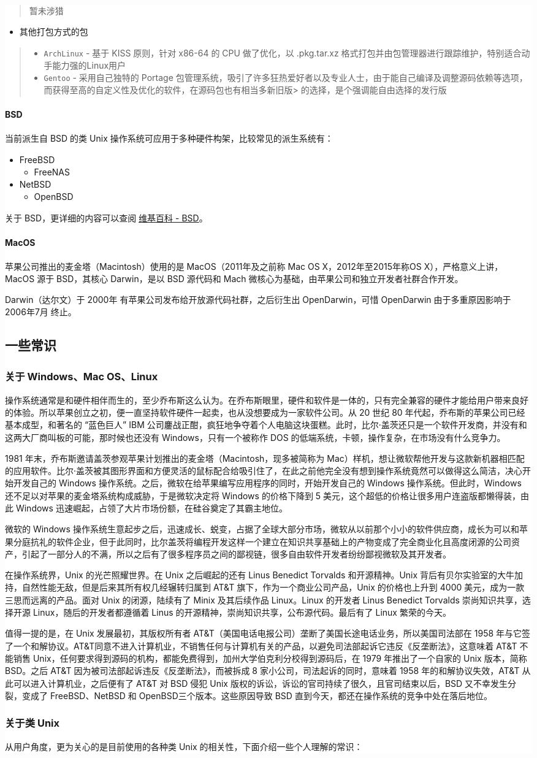 > 暂未涉猎

* 其他打包方式的包

> * `ArchLinux` - 基于 KISS 原则，针对 x86-64 的 CPU 做了优化，以 .pkg.tar.xz 格式打包并由包管理器进行跟踪维护，特别适合动手能力强的Linux用户
> * `Gentoo` - 采用自己独特的 Portage 包管理系统，吸引了许多狂热爱好者以及专业人士，由于能自己编译及调整源码依赖等选项，而获得至高的自定义性及优化的软件，在源码包也有相当多新旧版> 的选择，是个强调能自由选择的发行版

#### BSD

当前派生自 BSD 的类 Unix 操作系统可应用于多种硬件构架，比较常见的派生系统有：

* FreeBSD
  * FreeNAS
* NetBSD
  * OpenBSD

关于 BSD，更详细的内容可以查阅 [维基百科 - BSD](https://zh.wikipedia.org/wiki/BSD)。

#### MacOS

苹果公司推出的麦金塔（Macintosh）使用的是 MacOS（2011年及之前称 Mac OS X，2012年至2015年称OS X），严格意义上讲，MacOS 源于 BSD，其核心 Darwin，是以 BSD 源代码和 Mach 微核心为基础，由苹果公司和独立开发者社群合作开发。

Darwin（达尔文）于 2000年 有苹果公司发布给开放源代码社群，之后衍生出 OpenDarwin，可惜 OpenDarwin 由于多重原因影响于 2006年7月 终止。

## 一些常识 

### 关于 Windows、Mac OS、Linux

操作系统通常是和硬件相伴而生的，至少乔布斯这么认为。在乔布斯眼里，硬件和软件是一体的，只有完全兼容的硬件才能给用户带来良好的体验。所以苹果创立之初，便一直坚持软件硬件一起卖，也从没想要成为一家软件公司。从 20 世纪 80 年代起，乔布斯的苹果公司已经基本成型，和著名的 “蓝色巨人” IBM 公司鏖战正酣，疯狂地争夺着个人电脑这块蛋糕。此时，比尔·盖茨还只是一个软件开发商，并没有和这两大厂商叫板的可能，那时候也还没有 Windows，只有一个被称作 DOS 的低端系统，卡顿，操作复杂，在市场没有什么竞争力。

1981 年末，乔布斯邀请盖茨参观苹果计划推出的麦金塔（Macintosh，现多被简称为 Mac）样机，想让微软帮他开发与这款新机器相匹配的应用软件。比尔·盖茨被其图形界面和方便灵活的鼠标配合给吸引住了，在此之前他完全没有想到操作系统竟然可以做得这么简洁，决心开始开发自己的 Windows 操作系统。之后，微软在给苹果编写应用程序的同时，开始开发自己的 Windows 操作系统。但此时，Windows 还不足以对苹果的麦金塔系统构成威胁，于是微软决定将 Windows 的价格下降到 5 美元，这个超低的价格让很多用户连盗版都懒得装，由此 Windows 迅速崛起，占领了大片市场份额，在硅谷奠定了其霸主地位。

微软的 Windows 操作系统生意起步之后，迅速成长、蜕变，占据了全球大部分市场，微软从以前那个小小的软件供应商，成长为可以和苹果分庭抗礼的软件企业，但于此同时，比尔盖茨将编程开发这样一个建立在知识共享基础上的产物变成了完全商业化且高度闭源的公司资产，引起了一部分人的不满，所以之后有了很多程序员之间的鄙视链，很多自由软件开发者纷纷鄙视微软及其开发者。

在操作系统界，Unix 的光芒照耀世界。在 Unix 之后崛起的还有 Linus Benedict Torvalds 和开源精神。Unix 背后有贝尔实验室的大牛加持，自然性能无敌，但是后来其所有权几经辗转归属到 AT&T 旗下，作为一个商业公司产品，Unix 的价格也上升到 4000 美元，成为一款三思而远离的产品。面对 Unix 的闭源，陆续有了 Minix 及其后续作品 Linux。Linux 的开发者 Linus Benedict Torvalds 崇尚知识共享，选择开源 Linux，随后的开发者都遵循着 Linus 的开源精神，崇尚知识共享，公布源代码。最后有了 Linux 繁荣的今天。

值得一提的是，在 Unix 发展最初，其版权所有者 AT&T（美国电话电报公司）垄断了美国长途电话业务，所以美国司法部在 1958 年与它签了一个和解协议。AT&T同意不进入计算机业，不销售任何与计算机有关的产品，以避免司法部起诉它违反《反垄断法》，这意味着 AT&T 不能销售 Unix，任何要求得到源码的机构，都能免费得到，加州大学伯克利分校得到源码后，在 1979 年推出了一个自家的 Unix 版本，简称 BSD。之后 AT&T 因为被司法部起诉违反《反垄断法》，而被拆成 8 家小公司，司法起诉的同时，意味着 1958 年的和解协议失效，AT&T 从此可以进入计算机业，之后便有了 AT&T 对 BSD 侵犯 Unix 版权的诉讼，诉讼的官司持续了很久，且官司结束以后，BSD 又不幸发生分裂，变成了 FreeBSD、NetBSD 和 OpenBSD三个版本。这些原因导致 BSD 直到今天，都还在操作系统的竞争中处在落后地位。

### 关于类 Unix

从用户角度，更为关心的是目前使用的各种类 Unix 的相关性，下面介绍一些个人理解的常识：
